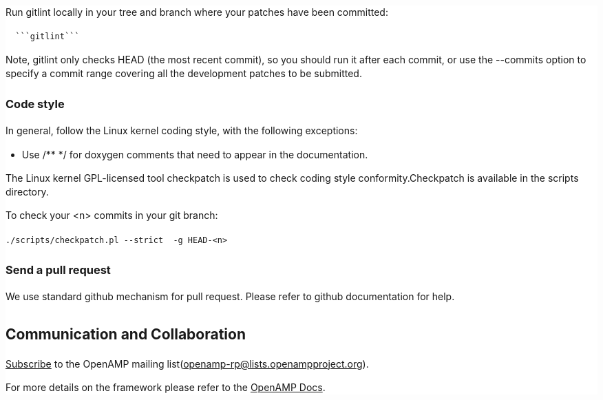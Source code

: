 Run gitlint locally in your tree and branch where your patches have been committed:

      ```gitlint```
Note, gitlint only checks HEAD (the most recent commit), so you should run it after each commit, or
use the --commits option to specify a commit range covering all the development patches to be
submitted.

### Code style
In general, follow the Linux kernel coding style, with the following exceptions:

* Use /**  */ for doxygen comments that need to appear in the documentation.

The Linux kernel GPL-licensed tool checkpatch is used to check coding style conformity.Checkpatch is
available in the scripts directory.

To check your \<n\> commits in your git branch:
   ```
   ./scripts/checkpatch.pl --strict  -g HEAD-<n>

   ```
### Send a pull request
We use standard github mechanism for pull request. Please refer to github documentation for help.

## Communication and Collaboration
[Subscribe](https://lists.openampproject.org/mailman3/lists/openamp-rp.lists.openampproject.org/) to
the OpenAMP mailing list(openamp-rp@lists.openampproject.org).

For more details on the framework please refer to the
[OpenAMP Docs](https://openamp.readthedocs.io/en/latest/).
